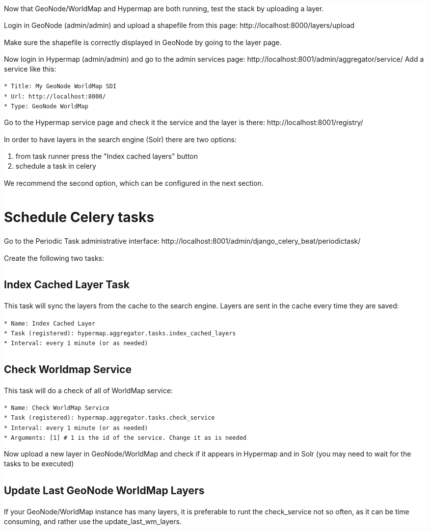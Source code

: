 Now that GeoNode/WorldMap and Hypermap are both running, test the stack by uploading a layer.

Login in GeoNode (admin/admin) and upload a shapefile from this page: http://localhost:8000/layers/upload

Make sure the shapefile is correctly displayed in GeoNode by going to the layer page.

Now login in Hypermap (admin/admin) and go to the admin services page: http://localhost:8001/admin/aggregator/service/ Add a service like this:

    * Title: My GeoNode WorldMap SDI
    * Url: http://localhost:8000/
    * Type: GeoNode WorldMap

Go to the Hypermap service page and check it the service and the layer is there:
http://localhost:8001/registry/

In order to have layers in the search engine (Solr) there are two options:

1) from task runner press the "Index cached layers" button
2) schedule a task in celery

We recommend the second option, which can be configured in the next section.

Schedule Celery tasks
=====================

Go to the Periodic Task administrative interface: http://localhost:8001/admin/django_celery_beat/periodictask/

Create the following two tasks:

Index Cached Layer Task
-----------------------

This task will sync the layers from the cache to the search engine. Layers are sent in the cache every time they are saved:

    * Name: Index Cached Layer
    * Task (registered): hypermap.aggregator.tasks.index_cached_layers
    * Interval: every 1 minute (or as needed)

Check Worldmap Service
----------------------

This task will do a check of all of WorldMap service:

    * Name: Check WorldMap Service
    * Task (registered): hypermap.aggregator.tasks.check_service
    * Interval: every 1 minute (or as needed)
    * Arguments: [1] # 1 is the id of the service. Change it as is needed

Now upload a new layer in GeoNode/WorldMap and check if it appears in Hypermap and in Solr (you may need to wait for the tasks to be executed)

Update Last GeoNode WorldMap Layers
-----------------------------------

If your GeoNode/WorldMap instance has many layers, it is preferable to runt the check_service not so often, as it can be time consuming, and rather use the update_last_wm_layers.
